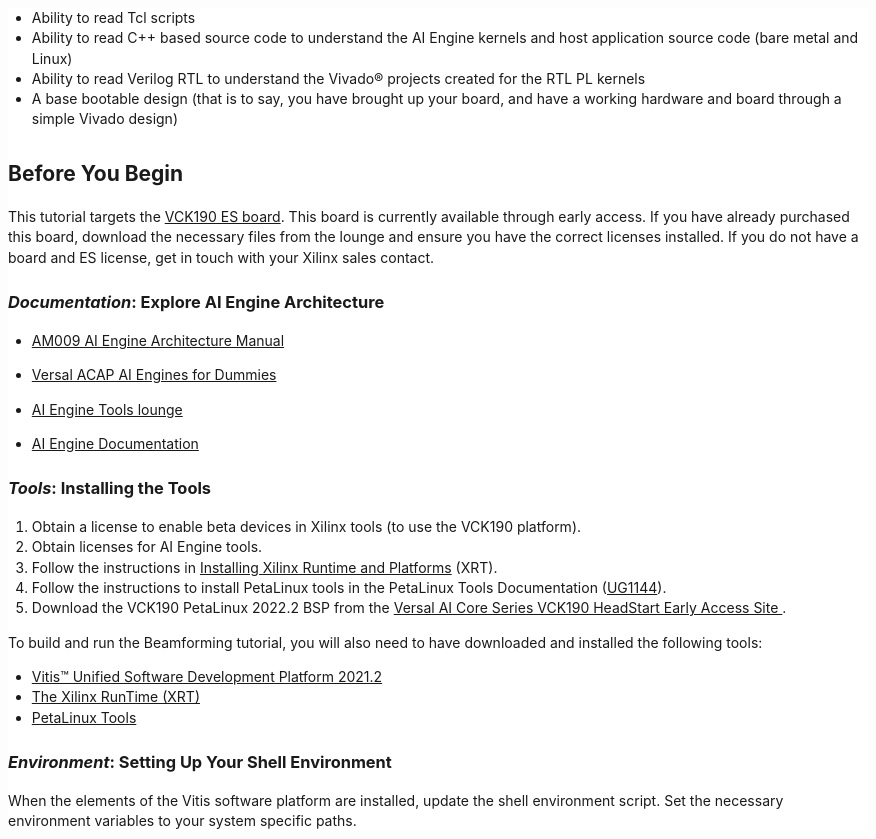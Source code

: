* Ability to read Tcl scripts
* Ability to read C++ based source code to understand the AI Engine kernels and host application source code (bare metal and Linux)
* Ability to read Verilog RTL to understand the Vivado® projects created for the RTL PL kernels
* A base bootable design (that is to say, you have brought up your board, and have a working hardware and board through a simple Vivado design)

## Before You Begin

This tutorial targets the [VCK190 ES board](https://www.xilinx.com/products/boards-and-kits/vck190.html). This board is currently available through early access. If you have already purchased this board, download the necessary files from the lounge and ensure you have the correct licenses installed. If you do not have a board and ES license, get in touch with your Xilinx sales contact.

### *Documentation*: Explore AI Engine Architecture

* [AM009 AI Engine Architecture Manual](https://www.xilinx.com/support/documentation/architecture-manuals/am009-versal-ai-engine.pdf)

* [Versal ACAP AI Engines for Dummies](https://forums.xilinx.com/t5/Design-and-Debug-Techniques-Blog/Versal-ACAP-AI-Engines-for-Dummies/ba-p/1132493)

* [AI Engine Tools lounge](https://www.xilinx.com/member/versal_ai_tools_ea.html)

* [AI Engine Documentation](https://www.xilinx.com/html_docs/xilinx2021_1/vitis_doc/yii1603912637443.html)


### *Tools*: Installing the Tools

1. Obtain a license to enable beta devices in Xilinx tools (to use the VCK190 platform).
2. Obtain licenses for AI Engine tools.
3. Follow the instructions in [Installing Xilinx Runtime and Platforms](https://www.xilinx.com/html_docs/xilinx2021_1/vitis_doc/acceleration_installation.html#dhg1543555360045__ae364401) (XRT).
4. Follow the instructions to install PetaLinux tools in the PetaLinux Tools Documentation ([UG1144](https://www.xilinx.com/content/dam/xilinx/support/documentation/sw_manuals/xilinx2021_2/ug1144-petalinux-tools-reference-guide.pdf)).
5. Download the VCK190 PetaLinux 2022.2 BSP from the [Versal AI Core Series VCK190 HeadStart Early Access Site
](https://www.xilinx.com/member/vck190_headstart.html#docs).

To build and run the Beamforming tutorial, you will also need to have downloaded and installed the following tools:

* [Vitis™ Unified Software Development Platform 2021.2](https://www.xilinx.com/html_docs/xilinx2021_2/vitis_doc/acceleration_installation.html#juk1557377661419)
* [The Xilinx RunTime (XRT)](https://docs.xilinx.com/r/en-US/ug1393-vitis-application-acceleration/Installing-Xilinx-Runtime-and-Platforms)
* [PetaLinux Tools](https://www.xilinx.com/support/download/index.html/content/xilinx/en/downloadNav/embedded-design-tools.html)

### *Environment*: Setting Up Your Shell Environment

When the elements of the Vitis software platform are installed, update the shell environment script. Set the necessary environment variables to your system specific paths.
